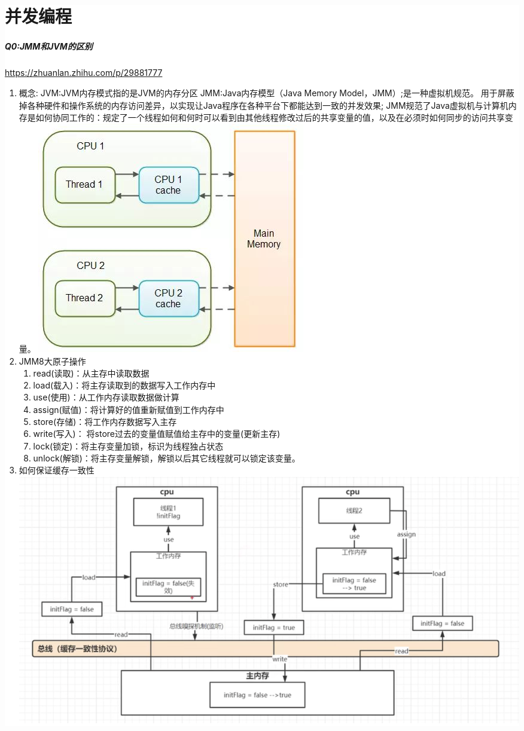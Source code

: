 # 并发编程
##### Q0:JMM和JVM的区别
https://zhuanlan.zhihu.com/p/29881777
1. 概念:
JVM:JVM内存模式指的是JVM的内存分区
JMM:Java内存模型（Java Memory Model，JMM）;是一种虚拟机规范。
用于屏蔽掉各种硬件和操作系统的内存访问差异，以实现让Java程序在各种平台下都能达到一致的并发效果;
JMM规范了Java虚拟机与计算机内存是如何协同工作的：规定了一个线程如何和何时可以看到由其他线程修改过后的共享变量的值，以及在必须时如何同步的访问共享变量。
![Img](../img/并发编程/8455cb8d.png)
2. JMM8大原子操作
    1. read(读取)：从主存中读取数据
    2. load(载入)：将主存读取到的数据写入工作内存中
    3. use(使用)：从工作内存读取数据做计算
    4. assign(赋值)：将计算好的值重新赋值到工作内存中
    5. store(存储)：将工作内存数据写入主存
    6. write(写入)： 将store过去的变量值赋值给主存中的变量(更新主存)
    7. lock(锁定)：将主存变量加锁，标识为线程独占状态
    8. unlock(解锁)：将主存变量解锁，解锁以后其它线程就可以锁定该变量。
3. 如何保证缓存一致性
![Img](../img/并发编程/cf242567.png)